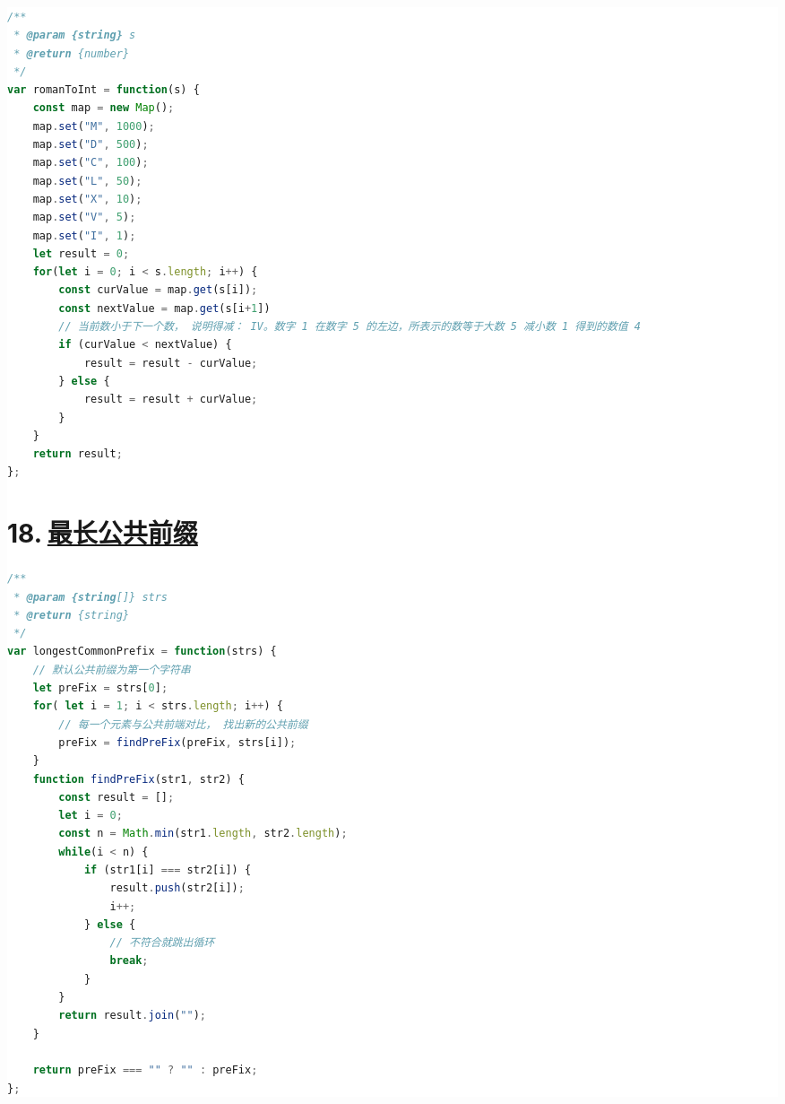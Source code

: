 ```javascript
/**
 * @param {string} s
 * @return {number}
 */
var romanToInt = function(s) {
    const map = new Map();
    map.set("M", 1000);
    map.set("D", 500);
    map.set("C", 100);
    map.set("L", 50);
    map.set("X", 10);
    map.set("V", 5);
    map.set("I", 1);
    let result = 0;
    for(let i = 0; i < s.length; i++) {
        const curValue = map.get(s[i]);
        const nextValue = map.get(s[i+1])
        // 当前数小于下一个数， 说明得减： IV。数字 1 在数字 5 的左边，所表示的数等于大数 5 减小数 1 得到的数值 4
        if (curValue < nextValue) {
            result = result - curValue;
        } else {
            result = result + curValue;
        }
    }
    return result;
};
```

# 18. [最长公共前缀](https://leetcode-cn.com/problems/longest-common-prefix/)

```javascript
/**
 * @param {string[]} strs
 * @return {string}
 */
var longestCommonPrefix = function(strs) {
    // 默认公共前缀为第一个字符串
    let preFix = strs[0];
    for( let i = 1; i < strs.length; i++) {
        // 每一个元素与公共前端对比， 找出新的公共前缀
        preFix = findPreFix(preFix, strs[i]);
    }
    function findPreFix(str1, str2) {
        const result = [];
        let i = 0;
        const n = Math.min(str1.length, str2.length);
        while(i < n) {
            if (str1[i] === str2[i]) {
                result.push(str2[i]);
                i++;
            } else {
                // 不符合就跳出循环
                break;
            }
        }
        return result.join("");
    }

    return preFix === "" ? "" : preFix;
};
```
